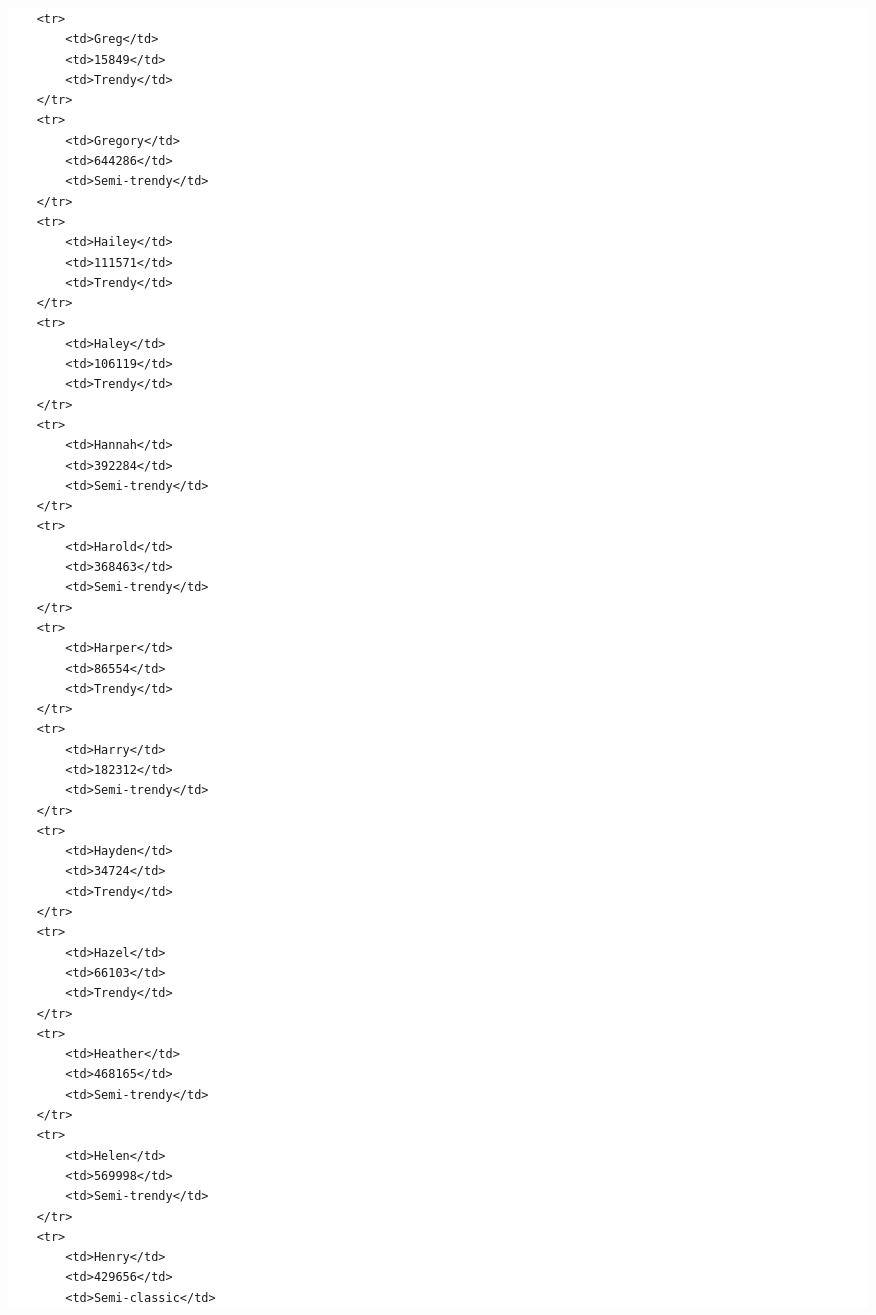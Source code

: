         <tr>
            <td>Greg</td>
            <td>15849</td>
            <td>Trendy</td>
        </tr>
        <tr>
            <td>Gregory</td>
            <td>644286</td>
            <td>Semi-trendy</td>
        </tr>
        <tr>
            <td>Hailey</td>
            <td>111571</td>
            <td>Trendy</td>
        </tr>
        <tr>
            <td>Haley</td>
            <td>106119</td>
            <td>Trendy</td>
        </tr>
        <tr>
            <td>Hannah</td>
            <td>392284</td>
            <td>Semi-trendy</td>
        </tr>
        <tr>
            <td>Harold</td>
            <td>368463</td>
            <td>Semi-trendy</td>
        </tr>
        <tr>
            <td>Harper</td>
            <td>86554</td>
            <td>Trendy</td>
        </tr>
        <tr>
            <td>Harry</td>
            <td>182312</td>
            <td>Semi-trendy</td>
        </tr>
        <tr>
            <td>Hayden</td>
            <td>34724</td>
            <td>Trendy</td>
        </tr>
        <tr>
            <td>Hazel</td>
            <td>66103</td>
            <td>Trendy</td>
        </tr>
        <tr>
            <td>Heather</td>
            <td>468165</td>
            <td>Semi-trendy</td>
        </tr>
        <tr>
            <td>Helen</td>
            <td>569998</td>
            <td>Semi-trendy</td>
        </tr>
        <tr>
            <td>Henry</td>
            <td>429656</td>
            <td>Semi-classic</td>